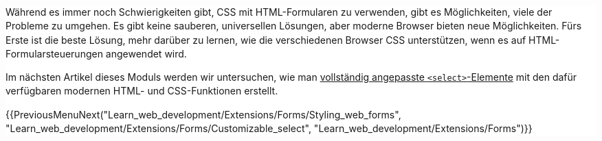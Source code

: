 Während es immer noch Schwierigkeiten gibt, CSS mit HTML-Formularen zu verwenden, gibt es Möglichkeiten, viele der Probleme zu umgehen. Es gibt keine sauberen, universellen Lösungen, aber moderne Browser bieten neue Möglichkeiten. Fürs Erste ist die beste Lösung, mehr darüber zu lernen, wie die verschiedenen Browser CSS unterstützen, wenn es auf HTML-Formularsteuerungen angewendet wird.

Im nächsten Artikel dieses Moduls werden wir untersuchen, wie man [vollständig angepasste `<select>`-Elemente](/de/docs/Learn_web_development/Extensions/Forms/Customizable_select) mit den dafür verfügbaren modernen HTML- und CSS-Funktionen erstellt.

{{PreviousMenuNext("Learn_web_development/Extensions/Forms/Styling_web_forms", "Learn_web_development/Extensions/Forms/Customizable_select", "Learn_web_development/Extensions/Forms")}}
